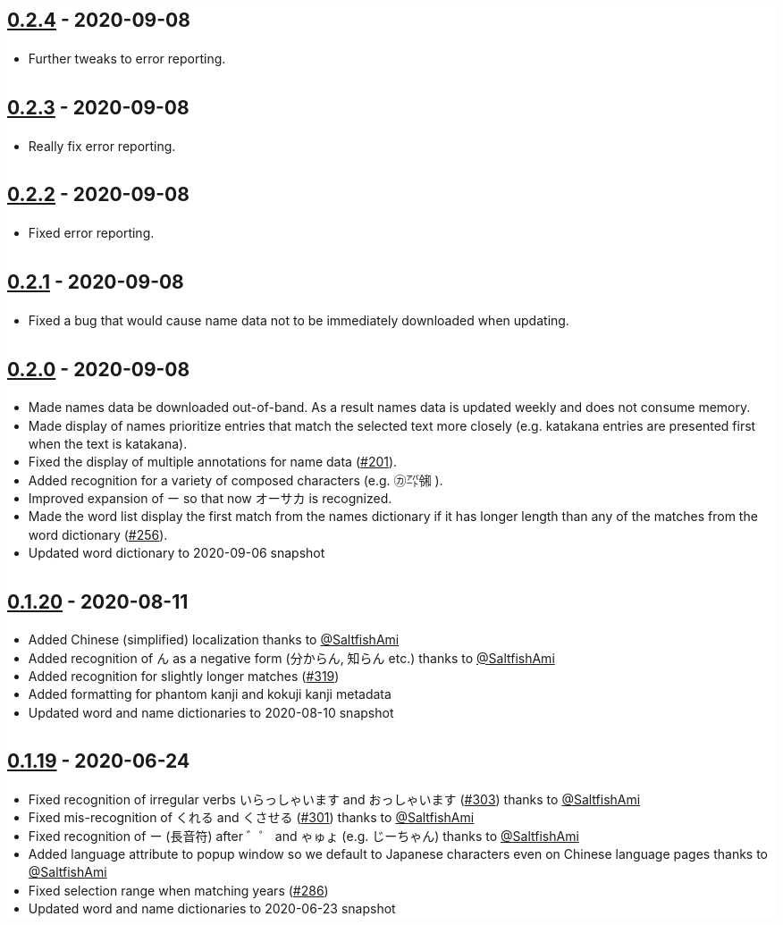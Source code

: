 ## [0.2.4] - 2020-09-08

- Further tweaks to error reporting.

## [0.2.3] - 2020-09-08

- Really fix error reporting.

## [0.2.2] - 2020-09-08

- Fixed error reporting.

## [0.2.1] - 2020-09-08

- Fixed a bug that would cause name data not to be immediately downloaded when
  updating.

## [0.2.0] - 2020-09-08

- Made names data be downloaded out-of-band. As a result names data is
  updated weekly and does not consume memory.
- Made display of names prioritize entries that match the selected text more
  closely (e.g. katakana entries are presented first when the text is katakana).
- Fixed the display of multiple annotations for name data
  ([#201](https://github.com/birchill/10ten-ja-reader/issues/201)).
- Added recognition for a variety of composed characters (e.g. ㋕㌀㋿ ).
- Improved expansion of ー so that now オーサカ is recognized.
- Made the word list display the first match from the names dictionary if it has
  longer length than any of the matches from the word dictionary
  ([#256](https://github.com/birchill/10ten-ja-reader/issues/256)).
- Updated word dictionary to 2020-09-06 snapshot

## [0.1.20] - 2020-08-11

- Added Chinese (simplified) localization
  thanks to [@SaltfishAmi](https://github.com/SaltfishAmi)
- Added recognition of ん as a negative form (分からん, 知らん etc.)
  thanks to [@SaltfishAmi](https://github.com/SaltfishAmi)
- Added recognition for slightly longer matches
  ([#319](https://github.com/birchill/10ten-ja-reader/issues/319))
- Added formatting for phantom kanji and kokuji kanji metadata
- Updated word and name dictionaries to 2020-08-10 snapshot

## [0.1.19] - 2020-06-24

- Fixed recognition of irregular verbs いらっしゃいます and おっしゃいます
  ([#303](https://github.com/birchill/10ten-ja-reader/issues/303))
  thanks to [@SaltfishAmi](https://github.com/SaltfishAmi)
- Fixed mis-recognition of くれる and くさせる
  ([#301](https://github.com/birchill/10ten-ja-reader/issues/301))
  thanks to [@SaltfishAmi](https://github.com/SaltfishAmi)
- Fixed recognition of ー (長音符) after ゛゜ and ゃゅょ (e.g. じーちゃん)
  thanks to [@SaltfishAmi](https://github.com/SaltfishAmi)
- Added language attribute to popup window so we default to Japanese characters
  even on Chinese language pages
  thanks to [@SaltfishAmi](https://github.com/SaltfishAmi)
- Fixed selection range when matching years
  ([#286](https://github.com/birchill/10ten-ja-reader/issues/286))
- Updated word and name dictionaries to 2020-06-23 snapshot


[unreleased]: https://github.com/birchill/10ten-ja-reader/compare/v1.22.0...HEAD
[1.22.0]: https://github.com/birchill/10ten-ja-reader/compare/v1.21.1...v1.22.0
[1.21.1]: https://github.com/birchill/10ten-ja-reader/compare/v1.21.0...v1.21.1
[1.21.0]: https://github.com/birchill/10ten-ja-reader/compare/v1.20.0...v1.21.0
[1.20.0]: https://github.com/birchill/10ten-ja-reader/compare/v1.19.1...v1.20.0
[1.19.1]: https://github.com/birchill/10ten-ja-reader/compare/v1.19.0...v1.19.1
[1.19.0]: https://github.com/birchill/10ten-ja-reader/compare/v1.18.0...v1.19.0
[1.18.0]: https://github.com/birchill/10ten-ja-reader/compare/v1.17.1...v1.18.0
[1.17.1]: https://github.com/birchill/10ten-ja-reader/compare/v1.17.0...v1.17.1
[1.17.0]: https://github.com/birchill/10ten-ja-reader/compare/v1.16.2...v1.17.0
[1.16.2]: https://github.com/birchill/10ten-ja-reader/compare/v1.16.1...v1.16.2
[1.16.1]: https://github.com/birchill/10ten-ja-reader/compare/v1.16.0...v1.16.1
[1.16.0]: https://github.com/birchill/10ten-ja-reader/compare/v1.15.1...v1.16.0
[1.15.1]: https://github.com/birchill/10ten-ja-reader/compare/v1.15.0...v1.15.1
[1.15.0]: https://github.com/birchill/10ten-ja-reader/compare/v1.14.3...v1.15.0
[1.14.3]: https://github.com/birchill/10ten-ja-reader/compare/v1.14.1...v1.14.3
[1.14.1]: https://github.com/birchill/10ten-ja-reader/compare/v1.14.0...v1.14.1
[1.14.0]: https://github.com/birchill/10ten-ja-reader/compare/v1.13.6...v1.14.0
[1.13.6]: https://github.com/birchill/10ten-ja-reader/compare/v1.13.5...v1.13.6
[1.13.5]: https://github.com/birchill/10ten-ja-reader/compare/v1.12.5...v1.13.5
[1.12.5]: https://github.com/birchill/10ten-ja-reader/compare/v1.12.4...v1.12.5
[1.12.4]: https://github.com/birchill/10ten-ja-reader/compare/v1.12.3...v1.12.4
[1.12.3]: https://github.com/birchill/10ten-ja-reader/compare/v1.12.2...v1.12.3
[1.12.2]: https://github.com/birchill/10ten-ja-reader/compare/v1.12.0...v1.12.2
[1.12.0]: https://github.com/birchill/10ten-ja-reader/compare/v1.11.0...v1.12.0
[1.11.0]: https://github.com/birchill/10ten-ja-reader/compare/v1.10.6...v1.11.0
[1.10.6]: https://github.com/birchill/10ten-ja-reader/compare/v1.10.5...v1.10.6
[1.10.5]: https://github.com/birchill/10ten-ja-reader/compare/v1.10.4...v1.10.5
[1.10.4]: https://github.com/birchill/10ten-ja-reader/compare/v1.10.0...v1.10.4
[1.10.0]: https://github.com/birchill/10ten-ja-reader/compare/v1.9.0...v1.10.0
[1.9.0]: https://github.com/birchill/10ten-ja-reader/compare/v1.8.4...v1.9.0
[1.8.4]: https://github.com/birchill/10ten-ja-reader/compare/v1.7.1...v1.8.4
[1.7.1]: https://github.com/birchill/10ten-ja-reader/compare/v1.7.0...v1.7.1
[1.7.0]: https://github.com/birchill/10ten-ja-reader/compare/v1.6.1...v1.7.0
[1.6.1]: https://github.com/birchill/10ten-ja-reader/compare/v1.6.0...v1.6.1
[1.6.0]: https://github.com/birchill/10ten-ja-reader/compare/v1.5.0...v1.6.0
[1.5.0]: https://github.com/birchill/10ten-ja-reader/compare/v1.4.8...v1.5.0
[1.4.8]: https://github.com/birchill/10ten-ja-reader/compare/v1.4.7...v1.4.8
[1.4.7]: https://github.com/birchill/10ten-ja-reader/compare/v1.4.3...v1.4.7
[1.4.3]: https://github.com/birchill/10ten-ja-reader/compare/v1.4.2...v1.4.3
[1.4.2]: https://github.com/birchill/10ten-ja-reader/compare/v1.4.1...v1.4.2
[1.4.1]: https://github.com/birchill/10ten-ja-reader/compare/v1.4.0...v1.4.1
[1.4.0]: https://github.com/birchill/10ten-ja-reader/compare/v1.3.6...v1.4.0
[1.3.6]: https://github.com/birchill/10ten-ja-reader/compare/v1.3.5...v1.3.6
[1.3.5]: https://github.com/birchill/10ten-ja-reader/compare/v1.3.4...v1.3.5
[1.3.4]: https://github.com/birchill/10ten-ja-reader/compare/v1.3.3...v1.3.4
[1.3.3]: https://github.com/birchill/10ten-ja-reader/compare/v1.3.2...v1.3.3
[1.3.2]: https://github.com/birchill/10ten-ja-reader/compare/v1.3.1...v1.3.2
[1.3.1]: https://github.com/birchill/10ten-ja-reader/compare/v1.3.0...v1.3.1
[1.3.0]: https://github.com/birchill/10ten-ja-reader/compare/v1.2.3...v1.3.0
[1.2.3]: https://github.com/birchill/10ten-ja-reader/compare/v1.2.2...v1.2.3
[1.2.2]: https://github.com/birchill/10ten-ja-reader/compare/v1.2.1...v1.2.2
[1.2.1]: https://github.com/birchill/10ten-ja-reader/compare/v1.2.0...v1.2.1
[1.2.0]: https://github.com/birchill/10ten-ja-reader/compare/v1.1.4...v1.2.0
[1.1.4]: https://github.com/birchill/10ten-ja-reader/compare/v1.1.3...v1.1.4
[1.1.3]: https://github.com/birchill/10ten-ja-reader/compare/v1.1.2...v1.1.3
[1.1.2]: https://github.com/birchill/10ten-ja-reader/compare/v1.1.1...v1.1.2
[1.1.1]: https://github.com/birchill/10ten-ja-reader/compare/v1.0.0...v1.1.1
[1.0.0]: https://github.com/birchill/10ten-ja-reader/compare/v1.5.14...v1.0.0
[0.5.14]: https://github.com/birchill/10ten-ja-reader/compare/v1.5.13...v0.5.14
[0.5.13]: https://github.com/birchill/10ten-ja-reader/compare/v0.5.12...v0.5.13
[0.5.12]: https://github.com/birchill/10ten-ja-reader/compare/v0.5.10...v0.5.12
[0.5.10]: https://github.com/birchill/10ten-ja-reader/compare/v0.5.8...v0.5.10
[0.5.8]: https://github.com/birchill/10ten-ja-reader/compare/v0.5.7...v0.5.8
[0.5.7]: https://github.com/birchill/10ten-ja-reader/compare/v0.5.5...v0.5.7
[0.5.5]: https://github.com/birchill/10ten-ja-reader/compare/v0.5.3...v0.5.5
[0.5.3]: https://github.com/birchill/10ten-ja-reader/compare/v0.5.2...v0.5.3
[0.5.2]: https://github.com/birchill/10ten-ja-reader/compare/v0.5.1...v0.5.2
[0.5.1]: https://github.com/birchill/10ten-ja-reader/compare/v0.5.0...v0.5.1
[0.5.0]: https://github.com/birchill/10ten-ja-reader/compare/v0.4.0...v0.5.0
[0.4.0]: https://github.com/birchill/10ten-ja-reader/compare/v0.3.5...v0.4.0
[0.3.5]: https://github.com/birchill/10ten-ja-reader/compare/v0.3.4...v0.3.5
[0.3.4]: https://github.com/birchill/10ten-ja-reader/compare/v0.3.3...v0.3.4
[0.3.3]: https://github.com/birchill/10ten-ja-reader/compare/v0.3.2...v0.3.3
[0.3.2]: https://github.com/birchill/10ten-ja-reader/compare/v0.3.1...v0.3.2
[0.3.1]: https://github.com/birchill/10ten-ja-reader/compare/v0.3.0...v0.3.1
[0.3.0]: https://github.com/birchill/10ten-ja-reader/compare/v0.2.6...v0.3.0
[0.2.6]: https://github.com/birchill/10ten-ja-reader/compare/v0.2.5...v0.2.6
[0.2.5]: https://github.com/birchill/10ten-ja-reader/compare/v0.2.4...v0.2.5
[0.2.4]: https://github.com/birchill/10ten-ja-reader/compare/v0.2.3...v0.2.4
[0.2.3]: https://github.com/birchill/10ten-ja-reader/compare/v0.2.2...v0.2.3
[0.2.2]: https://github.com/birchill/10ten-ja-reader/compare/v0.2.1...v0.2.2
[0.2.1]: https://github.com/birchill/10ten-ja-reader/compare/v0.2.0...v0.2.1
[0.2.0]: https://github.com/birchill/10ten-ja-reader/compare/v0.1.20...v0.2.0
[0.1.20]: https://github.com/birchill/10ten-ja-reader/compare/v0.1.19...v0.1.20
[0.1.19]: https://github.com/birchill/10ten-ja-reader/compare/v0.1.18...v0.1.19
[0.1.18]: https://github.com/birchill/10ten-ja-reader/compare/v0.1.17...v0.1.18
[0.1.17]: https://github.com/birchill/10ten-ja-reader/compare/v0.1.16...v0.1.17
[0.1.16]: https://github.com/birchill/10ten-ja-reader/compare/v0.1.15...v0.1.16
[0.1.15]: https://github.com/birchill/10ten-ja-reader/compare/v0.1.14...v0.1.15
[0.1.14]: https://github.com/birchill/10ten-ja-reader/compare/v0.1.13...v0.1.14
[0.1.13]: https://github.com/birchill/10ten-ja-reader/compare/v0.1.12...v0.1.13
[0.1.12]: https://github.com/birchill/10ten-ja-reader/compare/v0.1.11...v0.1.12
[0.1.11]: https://github.com/birchill/10ten-ja-reader/compare/v0.1.10...v0.1.11
[0.1.10]: https://github.com/birchill/10ten-ja-reader/compare/v0.1.9...v0.1.10
[0.1.9]: https://github.com/birchill/10ten-ja-reader/compare/v0.1.8...v0.1.9
[0.1.8]: https://github.com/birchill/10ten-ja-reader/compare/v0.1.7...v0.1.8
[0.1.7]: https://github.com/birchill/10ten-ja-reader/compare/v0.1.6...v0.1.7
[0.1.6]: https://github.com/birchill/10ten-ja-reader/compare/v0.1.5...v0.1.6
[0.1.5]: https://github.com/birchill/10ten-ja-reader/compare/v0.1.4...v0.1.5
[0.1.4]: https://github.com/birchill/10ten-ja-reader/compare/v0.1.3...v0.1.4
[0.1.3]: https://github.com/birchill/10ten-ja-reader/compare/v0.1.2...v0.1.3
[0.1.2]: https://github.com/birchill/10ten-ja-reader/compare/v0.0.32...v0.1.2
[0.0.32]: https://github.com/birchill/10ten-ja-reader/compare/v0.0.31...v0.0.32
[0.0.31]: https://github.com/birchill/10ten-ja-reader/compare/v0.0.30...v0.0.31
[0.0.30]: https://github.com/birchill/10ten-ja-reader/compare/v0.0.29...v0.0.30
[0.0.29]: https://github.com/birchill/10ten-ja-reader/compare/v0.0.28...v0.0.29
[0.0.28]: https://github.com/birchill/10ten-ja-reader/compare/v0.0.27...v0.0.28
[0.0.27]: https://github.com/birchill/10ten-ja-reader/compare/v0.0.26...v0.0.27
[0.0.26]: https://github.com/birchill/10ten-ja-reader/compare/v0.0.25...v0.0.26
[0.0.25]: https://github.com/birchill/10ten-ja-reader/compare/v0.0.24...v0.0.25
[0.0.24]: https://github.com/birchill/10ten-ja-reader/compare/v0.0.23...v0.0.24
[0.0.23]: https://github.com/birchill/10ten-ja-reader/compare/v0.0.22...v0.0.23
[0.0.22]: https://github.com/birchill/10ten-ja-reader/compare/v0.0.21...v0.0.22
[0.0.21]: https://github.com/birchill/10ten-ja-reader/compare/v0.0.20...v0.0.21
[0.0.20]: https://github.com/birchill/10ten-ja-reader/compare/v0.0.19...v0.0.20
[0.0.19]: https://github.com/birchill/10ten-ja-reader/compare/v0.0.18...v0.0.19
[0.0.18]: https://github.com/birchill/10ten-ja-reader/compare/v0.0.17...v0.0.18
[0.0.17]: https://github.com/birchill/10ten-ja-reader/compare/v0.0.16...v0.0.17
[0.0.16]: https://github.com/birchill/10ten-ja-reader/compare/v0.0.15...v0.0.16
[0.0.15]: https://github.com/birchill/10ten-ja-reader/compare/v0.0.14...v0.0.15
[0.0.14]: https://github.com/birchill/10ten-ja-reader/compare/v0.0.13...v0.0.14
[0.0.13]: https://github.com/birchill/10ten-ja-reader/compare/v0.0.12...v0.0.13
[0.0.12]: https://github.com/birchill/10ten-ja-reader/compare/v0.0.11...v0.0.12
[0.0.11]: https://github.com/birchill/10ten-ja-reader/compare/v0.0.10...v0.0.11
[0.0.10]: https://github.com/birchill/10ten-ja-reader/compare/v0.0.9...v0.0.10
[0.0.9]: https://github.com/birchill/10ten-ja-reader/compare/v0.0.8...v0.0.9
[0.0.8]: https://github.com/birchill/10ten-ja-reader/compare/v0.0.7...v0.0.8
[0.0.7]: https://github.com/birchill/10ten-ja-reader/compare/v0.0.6...v0.0.7
[0.0.6]: https://github.com/birchill/10ten-ja-reader/compare/v0.0.5...v0.0.6
[0.0.5]: https://github.com/birchill/10ten-ja-reader/compare/v0.0.4...v0.0.5
[0.0.4]: https://github.com/birchill/10ten-ja-reader/releases/tag/v0.0.4